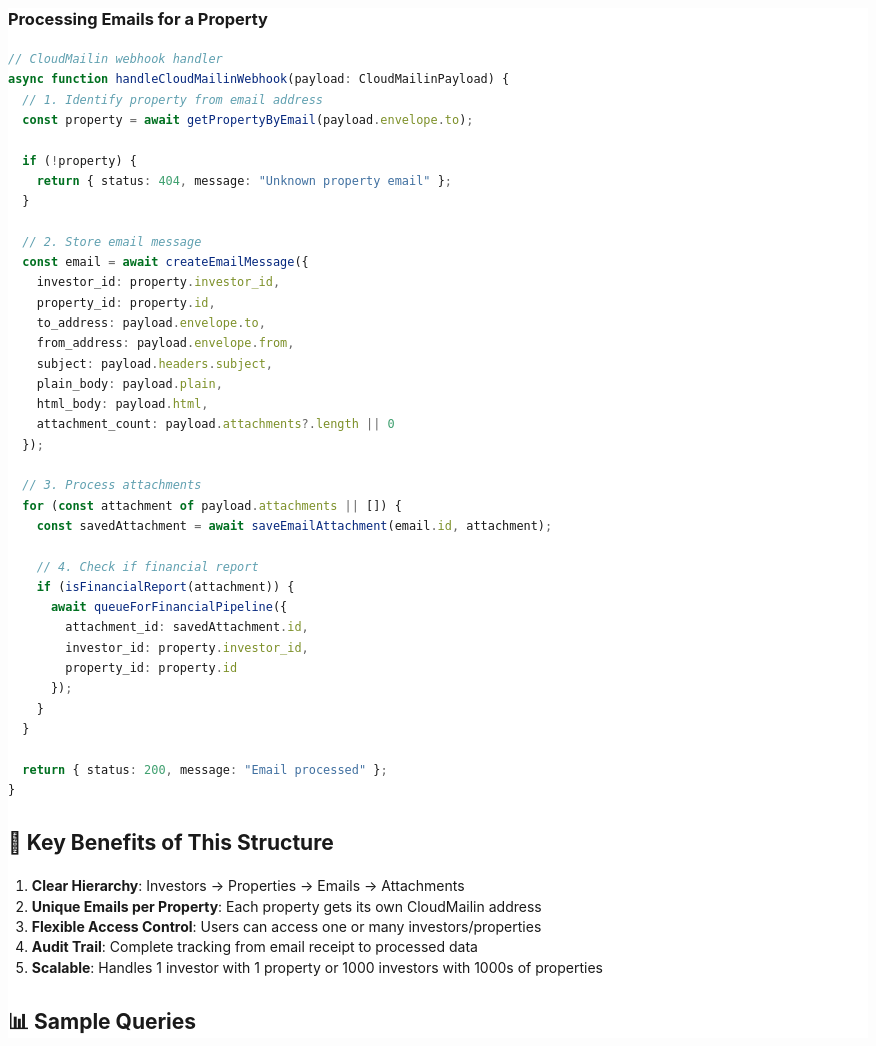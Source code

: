 ### Processing Emails for a Property

```typescript
// CloudMailin webhook handler
async function handleCloudMailinWebhook(payload: CloudMailinPayload) {
  // 1. Identify property from email address
  const property = await getPropertyByEmail(payload.envelope.to);
  
  if (!property) {
    return { status: 404, message: "Unknown property email" };
  }
  
  // 2. Store email message
  const email = await createEmailMessage({
    investor_id: property.investor_id,
    property_id: property.id,
    to_address: payload.envelope.to,
    from_address: payload.envelope.from,
    subject: payload.headers.subject,
    plain_body: payload.plain,
    html_body: payload.html,
    attachment_count: payload.attachments?.length || 0
  });
  
  // 3. Process attachments
  for (const attachment of payload.attachments || []) {
    const savedAttachment = await saveEmailAttachment(email.id, attachment);
    
    // 4. Check if financial report
    if (isFinancialReport(attachment)) {
      await queueForFinancialPipeline({
        attachment_id: savedAttachment.id,
        investor_id: property.investor_id,
        property_id: property.id
      });
    }
  }
  
  return { status: 200, message: "Email processed" };
}
```

## 🎯 Key Benefits of This Structure

1. **Clear Hierarchy**: Investors → Properties → Emails → Attachments
2. **Unique Emails per Property**: Each property gets its own CloudMailin address
3. **Flexible Access Control**: Users can access one or many investors/properties
4. **Audit Trail**: Complete tracking from email receipt to processed data
5. **Scalable**: Handles 1 investor with 1 property or 1000 investors with 1000s of properties

## 📊 Sample Queries
